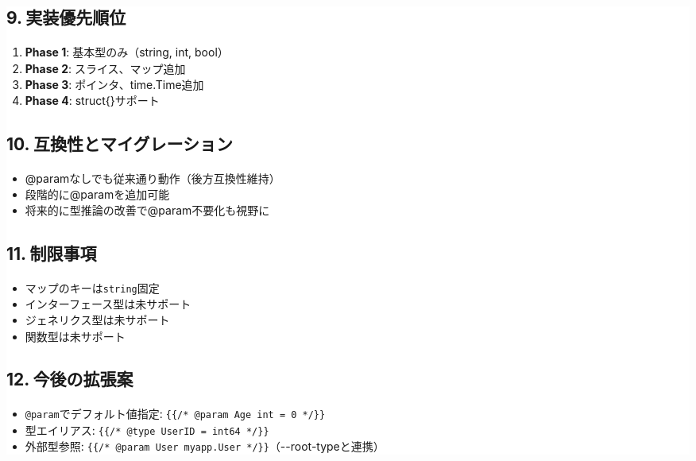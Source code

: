 ## 9. 実装優先順位

1. **Phase 1**: 基本型のみ（string, int, bool）
2. **Phase 2**: スライス、マップ追加
3. **Phase 3**: ポインタ、time.Time追加
4. **Phase 4**: struct{}サポート

## 10. 互換性とマイグレーション

- @paramなしでも従来通り動作（後方互換性維持）
- 段階的に@paramを追加可能
- 将来的に型推論の改善で@param不要化も視野に

## 11. 制限事項

- マップのキーは`string`固定
- インターフェース型は未サポート
- ジェネリクス型は未サポート
- 関数型は未サポート

## 12. 今後の拡張案

- `@param`でデフォルト値指定: `{{/* @param Age int = 0 */}}`
- 型エイリアス: `{{/* @type UserID = int64 */}}`
- 外部型参照: `{{/* @param User myapp.User */}}`（--root-typeと連携）